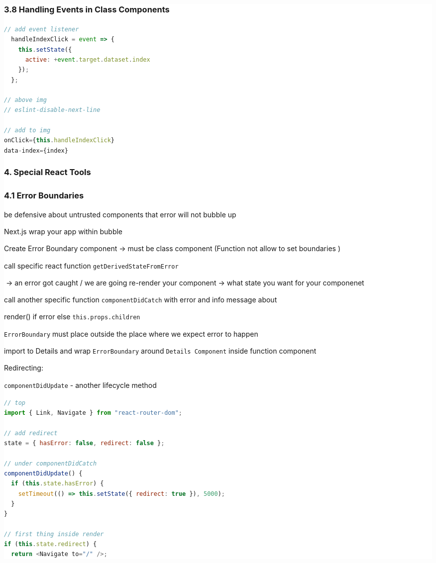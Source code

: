 ### 3.8 Handling Events in Class Components 

```jsx
// add event listener
  handleIndexClick = event => {
    this.setState({
      active: +event.target.dataset.index
    });
  };

// above img
// eslint-disable-next-line

// add to img
onClick={this.handleIndexClick}
data-index={index}
```





### 4. Special React Tools

### 4.1 Error Boundaries

be defensive about untrusted components that error will not bubble up

Next.js wrap your app within bubble 



Create Error Boundary component -> must be class component (Function not allow to set boundaries )

call specific react function `getDerivedStateFromError` 

​	-> an error got caught / we are going re-render your component -> what state you want for your componenet

call another specific function `componentDidCatch` with error and info message about 

render() if error else `this.props.children`

 `ErrorBoundary`  must place outside the place where we expect error to happen 



import to Details and wrap `ErrorBoundary` around `Details Component` inside function component



Redirecting:  

`componentDidUpdate` - another lifecycle method



```js
// top
import { Link, Navigate } from "react-router-dom";

// add redirect
state = { hasError: false, redirect: false };

// under componentDidCatch
componentDidUpdate() {
  if (this.state.hasError) {
    setTimeout(() => this.setState({ redirect: true }), 5000);
  }
}

// first thing inside render
if (this.state.redirect) {
  return <Navigate to="/" />;
```